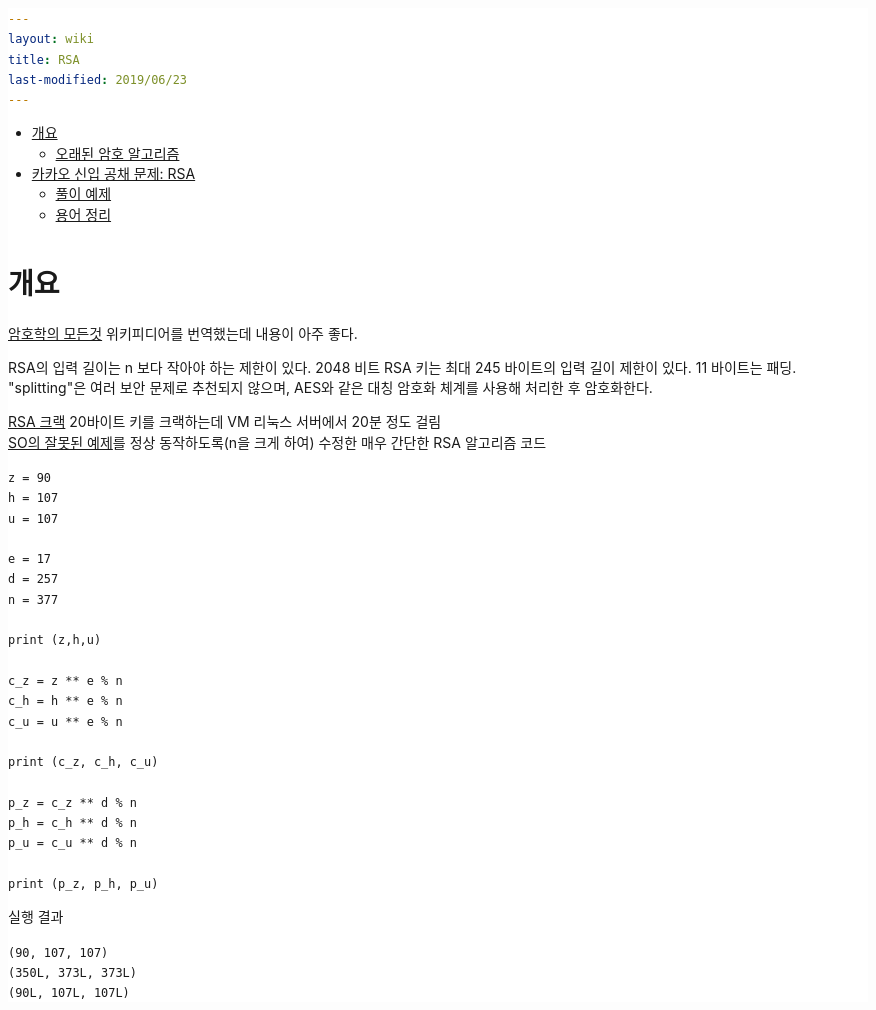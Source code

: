 ```yaml
---
layout: wiki 
title: RSA
last-modified: 2019/06/23
---
```




- [개요](#개요)
    - [오래된 암호 알고리즘](#오래된-암호-알고리즘)
- [카카오 신입 공채 문제: RSA](#카카오-신입-공채-문제-rsa)
    - [풀이 예제](#풀이-예제)
    - [용어 정리](#용어-정리)



# 개요
[암호학의 모든것](http://kevin0960.tistory.com/entry/%EC%95%94%ED%98%B8%ED%95%99Cryptography-%EC%9D%98-%EB%AA%A8%EB%93%A0-%EA%B2%83) 위키피디어를 번역했는데 내용이 아주 좋다.

RSA의 입력 길이는 n 보다 작아야 하는 제한이 있다. 2048 비트 RSA 키는 최대 245 바이트의 입력 길이 제한이 있다. 11 바이트는 패딩. "splitting"은 여러 보안 문제로 추천되지 않으며, AES와 같은 대칭 암호화 체계를 사용해 처리한 후 암호화한다.

[RSA 크랙](https://github.com/nannib/crypto/blob/master/rsa_crack.py) 20바이트 키를 크랙하는데 VM 리눅스 서버에서 20분 정도 걸림  
[SO의 잘못된 예제](https://crypto.stackexchange.com/questions/3798/why-rsa-cant-handle-numbers-above-76/3800)를 정상 동작하도록(n을 크게 하여) 수정한 매우 간단한 RSA 알고리즘 코드
```
z = 90
h = 107
u = 107

e = 17
d = 257
n = 377

print (z,h,u)

c_z = z ** e % n
c_h = h ** e % n
c_u = u ** e % n

print (c_z, c_h, c_u)

p_z = c_z ** d % n
p_h = c_h ** d % n
p_u = c_u ** d % n

print (p_z, p_h, p_u)
```

실행 결과
```
(90, 107, 107)
(350L, 373L, 373L)
(90L, 107L, 107L)
```
